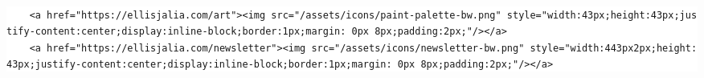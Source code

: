         <a href="https://ellisjalia.com/art"><img src="/assets/icons/paint-palette-bw.png" style="width:43px;height:43px;justify-content:center;display:inline-block;border:1px;margin: 0px 8px;padding:2px;"/></a>
        <a href="https://ellisjalia.com/newsletter"><img src="/assets/icons/newsletter-bw.png" style="width:443px2px;height:43px;justify-content:center;display:inline-block;border:1px;margin: 0px 8px;padding:2px;"/></a>